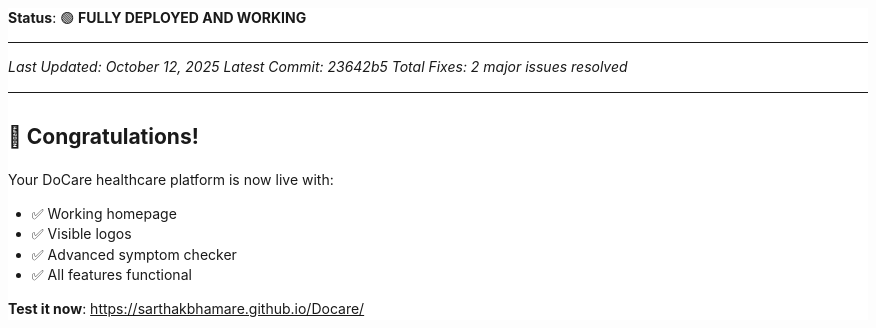 **Status**: 🟢 **FULLY DEPLOYED AND WORKING**

---

*Last Updated: October 12, 2025*
*Latest Commit: 23642b5*
*Total Fixes: 2 major issues resolved*

---

## 🎊 Congratulations!

Your DoCare healthcare platform is now live with:
- ✅ Working homepage
- ✅ Visible logos
- ✅ Advanced symptom checker
- ✅ All features functional

**Test it now**: https://sarthakbhamare.github.io/Docare/
